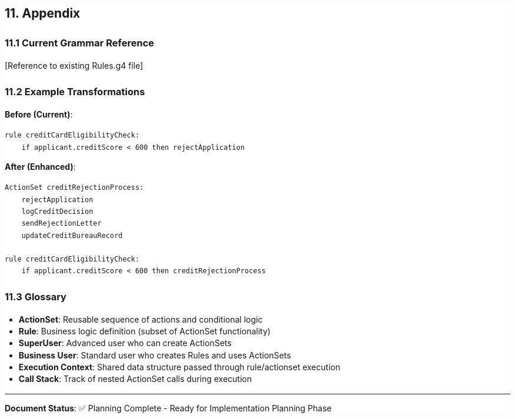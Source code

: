 
## 11. Appendix

### 11.1 Current Grammar Reference
[Reference to existing Rules.g4 file]

### 11.2 Example Transformations
**Before (Current)**:
```
rule creditCardEligibilityCheck:
    if applicant.creditScore < 600 then rejectApplication
```

**After (Enhanced)**:
```
ActionSet creditRejectionProcess:
    rejectApplication
    logCreditDecision
    sendRejectionLetter
    updateCreditBureauRecord

rule creditCardEligibilityCheck:
    if applicant.creditScore < 600 then creditRejectionProcess
```

### 11.3 Glossary
- **ActionSet**: Reusable sequence of actions and conditional logic
- **Rule**: Business logic definition (subset of ActionSet functionality)
- **SuperUser**: Advanced user who can create ActionSets
- **Business User**: Standard user who creates Rules and uses ActionSets
- **Execution Context**: Shared data structure passed through rule/actionset execution
- **Call Stack**: Track of nested ActionSet calls during execution

---

**Document Status**: ✅ Planning Complete - Ready for Implementation Planning Phase